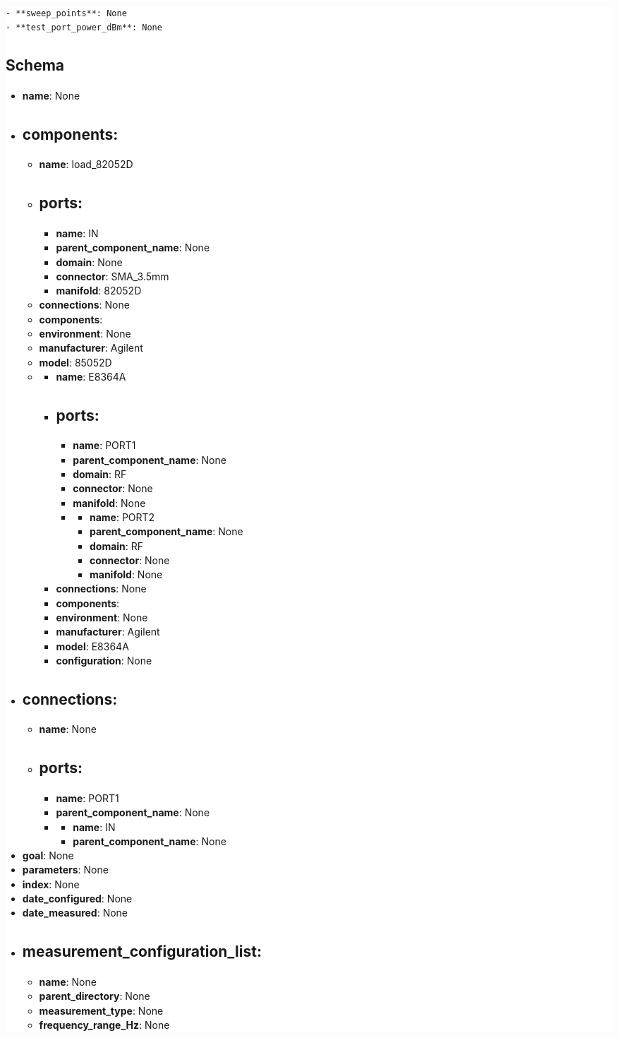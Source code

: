     - **sweep_points**: None
    - **test_port_power_dBm**: None


## Schema 
- **name**: None
- **components**:
  -
    - **name**: load_82052D
    - **ports**:
      -
        - **name**: IN
        - **parent_component_name**: None
        - **domain**: None
        - **connector**: SMA_3.5mm
        - **manifold**: 82052D
    - **connections**: None
    - **components**:
    - **environment**: None
    - **manufacturer**: Agilent
    - **model**: 85052D
  -
    - **name**: E8364A
    - **ports**:
      -
        - **name**: PORT1
        - **parent_component_name**: None
        - **domain**: RF
        - **connector**: None
        - **manifold**: None
      -
        - **name**: PORT2
        - **parent_component_name**: None
        - **domain**: RF
        - **connector**: None
        - **manifold**: None
    - **connections**: None
    - **components**:
    - **environment**: None
    - **manufacturer**: Agilent
    - **model**: E8364A
    - **configuration**: None
- **connections**:
  -
    - **name**: None
    - **ports**:
      -
        - **name**: PORT1
        - **parent_component_name**: None
      -
        - **name**: IN
        - **parent_component_name**: None
- **goal**: None
- **parameters**: None
- **index**: None
- **date_configured**: None
- **date_measured**: None
- **measurement_configuration_list**:
  -
    - **name**: None
    - **parent_directory**: None
    - **measurement_type**: None
    - **frequency_range_Hz**: None